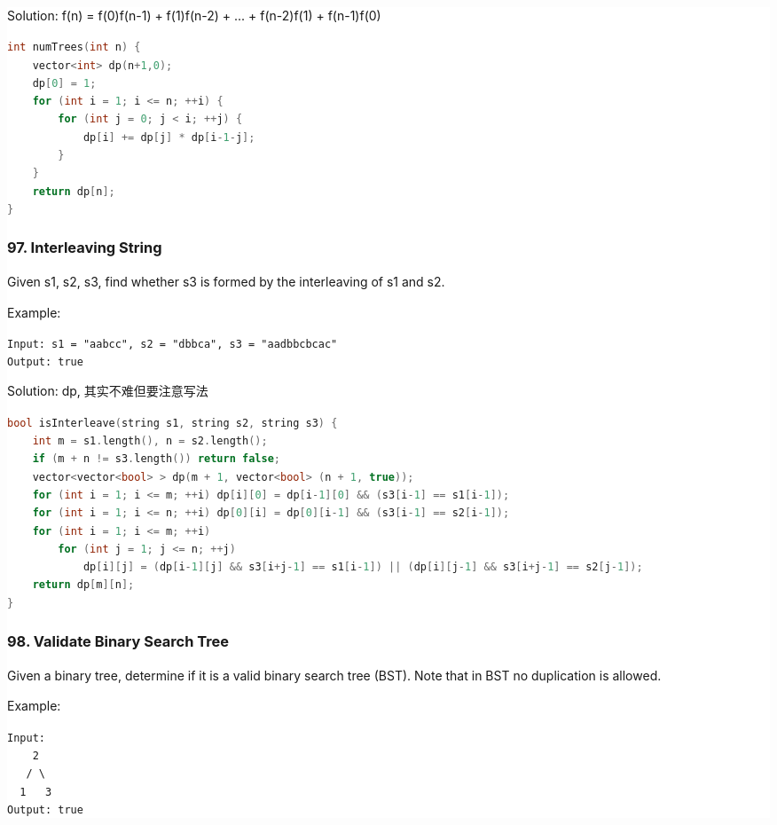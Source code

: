 Solution: f\(n\) = f\(0\)f\(n-1\) + f\(1\)f\(n-2\) + ... + f\(n-2\)f\(1\) + f\(n-1\)f\(0\)

```cpp
int numTrees(int n) {
    vector<int> dp(n+1,0);
    dp[0] = 1;
    for (int i = 1; i <= n; ++i) {
        for (int j = 0; j < i; ++j) {
            dp[i] += dp[j] * dp[i-1-j];
        }
    }
    return dp[n];
}
```

### 97. Interleaving String

Given s1, s2, s3, find whether s3 is formed by the interleaving of s1 and s2.

Example:

```text
Input: s1 = "aabcc", s2 = "dbbca", s3 = "aadbbcbcac"
Output: true
```

Solution: dp, 其实不难但要注意写法

```cpp
bool isInterleave(string s1, string s2, string s3) {
    int m = s1.length(), n = s2.length();
    if (m + n != s3.length()) return false;
    vector<vector<bool> > dp(m + 1, vector<bool> (n + 1, true)); 
    for (int i = 1; i <= m; ++i) dp[i][0] = dp[i-1][0] && (s3[i-1] == s1[i-1]); 
    for (int i = 1; i <= n; ++i) dp[0][i] = dp[0][i-1] && (s3[i-1] == s2[i-1]); 
    for (int i = 1; i <= m; ++i)
        for (int j = 1; j <= n; ++j)
            dp[i][j] = (dp[i-1][j] && s3[i+j-1] == s1[i-1]) || (dp[i][j-1] && s3[i+j-1] == s2[j-1]); 
    return dp[m][n];
}
```

### 98. Validate Binary Search Tree

Given a binary tree, determine if it is a valid binary search tree \(BST\). Note that in BST no duplication is allowed.

Example:

```text
Input:
    2
   / \
  1   3
Output: true
```
